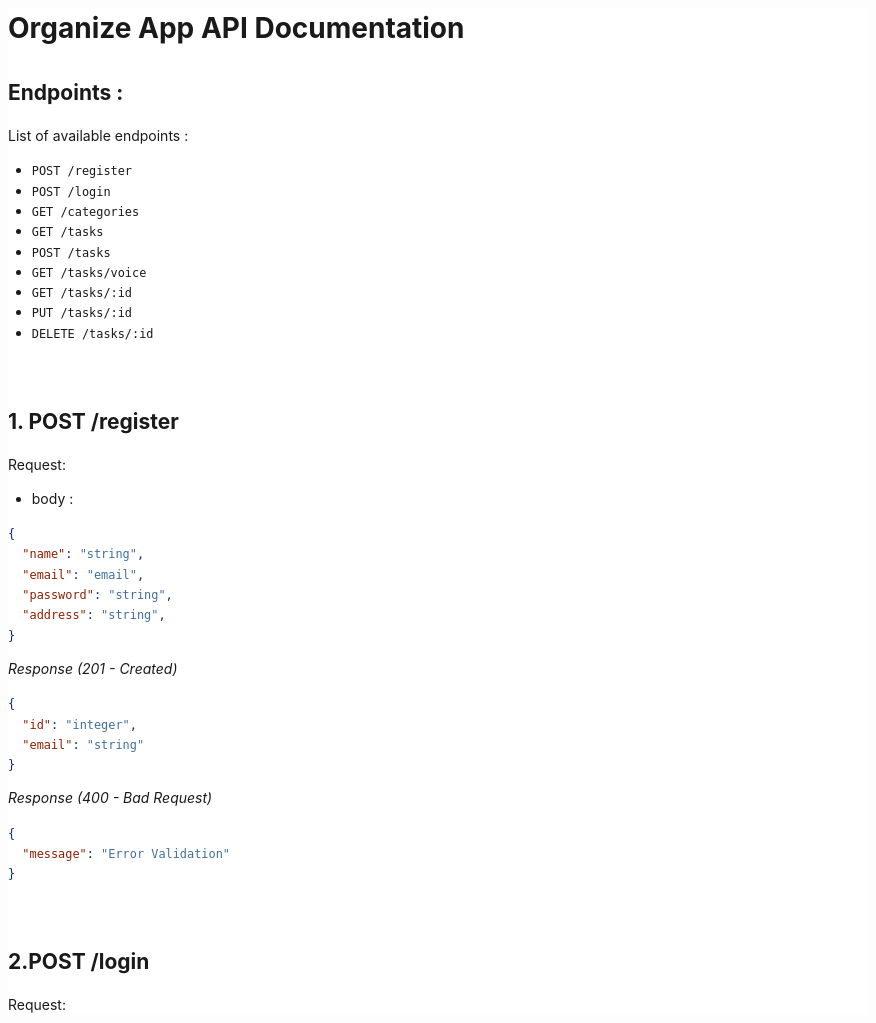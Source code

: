# Organize App API Documentation

## Endpoints :

List of available endpoints :

- `POST /register`
- `POST /login`
- `GET /categories`
- `GET /tasks`
- `POST /tasks`
- `GET /tasks/voice`
- `GET /tasks/:id`
- `PUT /tasks/:id`
- `DELETE /tasks/:id`

&nbsp;

## 1. POST /register
Request:
- body :
```json
{
  "name": "string",
  "email": "email",
  "password": "string",
  "address": "string",
}
```

_Response (201 - Created)_

```json
{
  "id": "integer",
  "email": "string"
}
```

_Response (400 - Bad Request)_

```json
{
  "message": "Error Validation"
}

```

&nbsp;

## 2.POST /login

Request:
